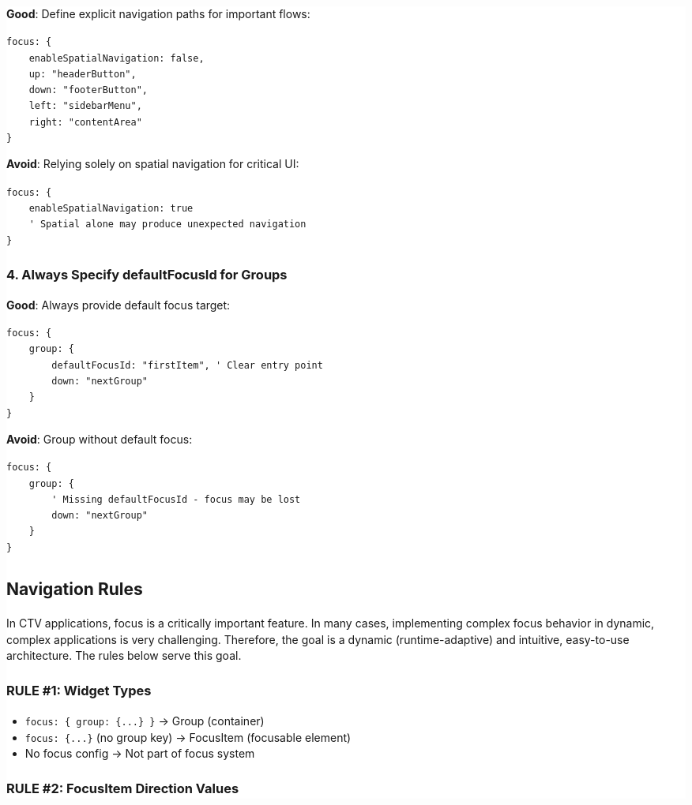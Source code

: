 **Good**: Define explicit navigation paths for important flows:
```brightscript
focus: {
    enableSpatialNavigation: false,
    up: "headerButton",
    down: "footerButton",
    left: "sidebarMenu",
    right: "contentArea"
}
```

**Avoid**: Relying solely on spatial navigation for critical UI:
```brightscript
focus: {
    enableSpatialNavigation: true
    ' Spatial alone may produce unexpected navigation
}
```

### 4. Always Specify defaultFocusId for Groups

**Good**: Always provide default focus target:
```brightscript
focus: {
    group: {
        defaultFocusId: "firstItem", ' Clear entry point
        down: "nextGroup"
    }
}
```

**Avoid**: Group without default focus:
```brightscript
focus: {
    group: {
        ' Missing defaultFocusId - focus may be lost
        down: "nextGroup"
    }
}
```

## Navigation Rules

In CTV applications, focus is a critically important feature. In many cases, implementing complex focus behavior in dynamic, complex applications is very challenging. Therefore, the goal is a dynamic (runtime-adaptive) and intuitive, easy-to-use architecture. The rules below serve this goal.

### RULE #1: Widget Types

- `focus: { group: {...} }` → Group (container)
- `focus: {...}` (no group key) → FocusItem (focusable element)
- No focus config → Not part of focus system

### RULE #2: FocusItem Direction Values
